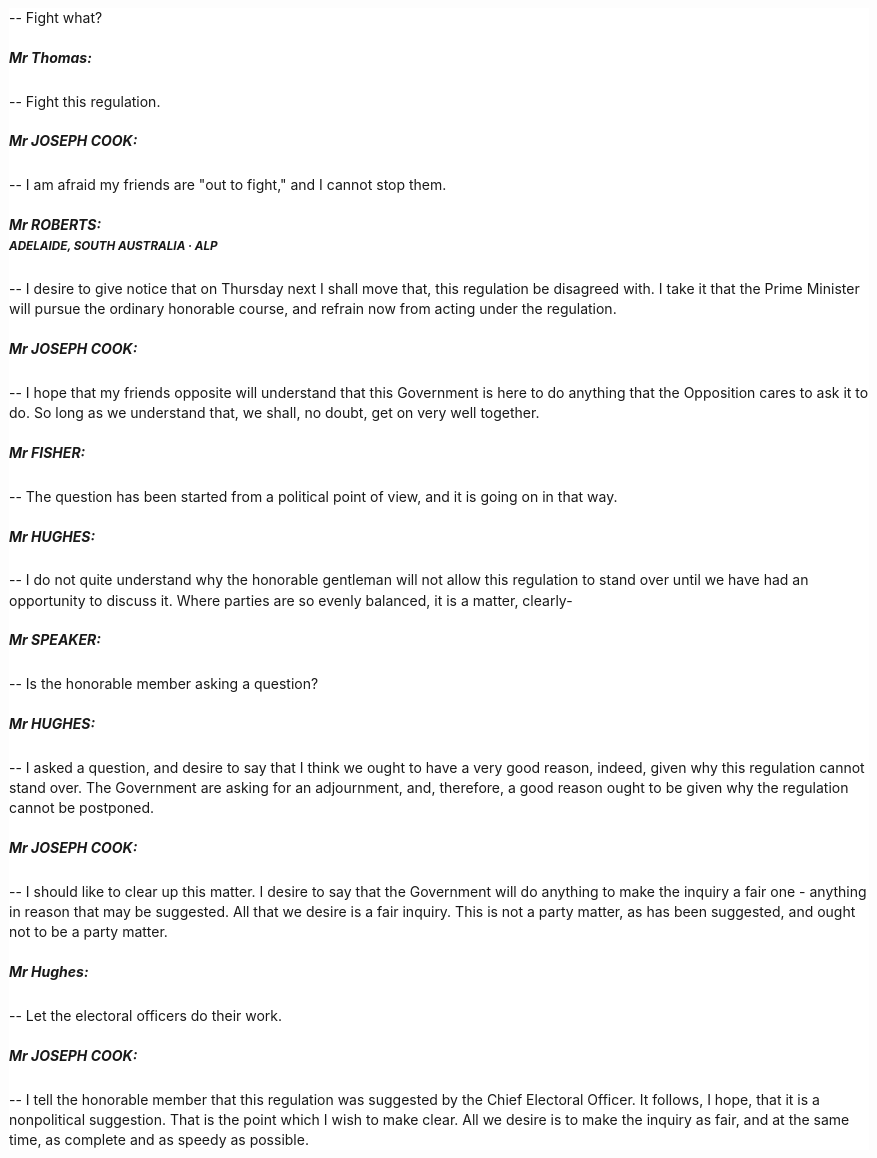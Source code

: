 -- Fight what? 

##### Mr Thomas:

-- Fight this regulation. 

##### Mr JOSEPH COOK:

-- I am afraid my friends are "out to fight," and I cannot stop them. 

##### Mr ROBERTS:<br><small class="text-muted">ADELAIDE, SOUTH AUSTRALIA &middot; ALP</small>

-- I desire to give notice that on Thursday next I shall move that, this regulation be disagreed with. I take it that the Prime Minister will pursue the ordinary honorable course, and refrain now from acting under the regulation. 

##### Mr JOSEPH COOK:

-- I hope that my friends opposite will understand that this Government is here to do anything that the Opposition cares to ask it to do. So long as we understand that, we shall, no doubt, get on very well together. 

##### Mr FISHER:

-- The question has been started from a political point of view, and it is going on in that way. 

##### Mr HUGHES:

-- I do not quite understand why the honorable gentleman will not allow this regulation to stand over until we have had an opportunity to discuss it. Where parties are so evenly balanced, it is a matter, clearly- 

##### Mr SPEAKER:

-- Is the honorable member asking a question? 

##### Mr HUGHES:

-- I asked a question, and desire to say that I think we ought to have a very good reason, indeed, given why this regulation cannot stand over. The Government are asking for an adjournment, and, therefore, a good reason ought to be given why the regulation cannot be postponed. 

##### Mr JOSEPH COOK:

-- I should like to clear up this matter. I desire to say that the Government will do anything to make the inquiry a fair one - anything in reason that may be suggested. All that we desire is a fair inquiry. This is not a party matter, as has been suggested, and ought not to be a party matter. 

##### Mr Hughes:

-- Let the electoral officers do their work. 

##### Mr JOSEPH COOK:

-- I tell the honorable member that this regulation was suggested by the Chief Electoral Officer. It follows, I hope, that it is a nonpolitical suggestion. That is the point which I wish to make clear. All we desire is to make the inquiry as fair, and at the same time, as complete and as speedy as possible. 

